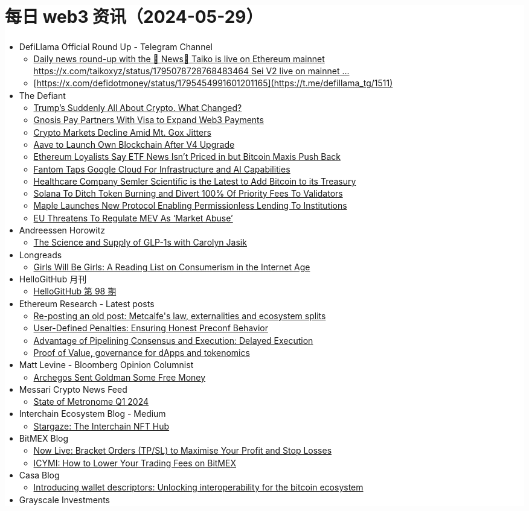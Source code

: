 # 每日 web3 资讯（2024-05-29）

- DefiLlama Official Round Up - Telegram Channel
  - [Daily news round-up with the 🦙 News📰 Taiko is live on Ethereum mainnet https://x.com/taikoxyz/status/1795078728768483464 Sei V2 live on mainnet ...](https://t.me/defillama_tg/1512)
  - [https://x.com/defidotmoney/status/1795454991601201165](https://t.me/defillama_tg/1511)
- The Defiant
  - [Trump’s Suddenly All About Crypto. What Changed?](https://thedefiant.io/news/regulation/trump-s-suddenly-all-about-crypto-what-changed)
  - [Gnosis Pay Partners With Visa to Expand Web3 Payments](https://thedefiant.io/news/defi/gnosis-pay-partners-with-visa-to-expand-web3-payments)
  - [Crypto Markets Decline Amid Mt. Gox Jitters](https://thedefiant.io/news/markets/crypto-markets-decline-amid-mt-gox-jitters)
  - [Aave to Launch Own Blockchain After V4 Upgrade](https://thedefiant.io/news/defi/aave-to-launch-own-blockchain-after-v4-upgrade)
  - [Ethereum Loyalists Say ETF News Isn’t Priced in but Bitcoin Maxis Push Back](https://thedefiant.io/news/blockchains/ethereum-loyalists-say-etf-news-isn-t-priced-in-but-bitcoin-maxis-push-back)
  - [Fantom Taps Google Cloud For Infrastructure and AI Capabilities](https://thedefiant.io/news/tradfi-and-fintech/fantom-taps-google-cloud-for-infrastructure-and-ai-capabilities)
  - [Healthcare Company Semler Scientific is the Latest to Add Bitcoin to its Treasury](https://thedefiant.io/news/tradfi-and-fintech/healthcare-company-semler-scientific-is-the-latest-to-add-bitcoin-to-its-treasury)
  - [Solana To Ditch Token Burning and Divert 100% Of Priority Fees To Validators](https://thedefiant.io/news/blockchains/solana-proposal-to-divert-100-of-priority-fees-to-validators-passes)
  - [Maple Launches New Protocol Enabling Permissionless Lending To Institutions](https://thedefiant.io/news/defi/maple-launches-new-protocol-enabling-permissionless-lending-to-insitutions)
  - [EU Threatens To Regulate MEV As ‘Market Abuse’](https://thedefiant.io/news/regulation/eu-threatens-to-regulate-mev-as-market-abuse)
- Andreessen Horowitz
  - [The Science and Supply of GLP-1s with Carolyn Jasik](https://a16z.com/podcast/the-science-and-supply-of-glp-1s-with-carolyn-jasik/)
- Longreads
  - [Girls Will Be Girls: A Reading List on Consumerism in the Internet Age](https://longreads.com/2024/05/28/girls-will-be-girls-a-reading-list-on-consumerism-in-the-internet-age/)
- HelloGitHub 月刊
  - [HelloGitHub 第 98 期](https://hellogithub.com/periodical/volume/98)
- Ethereum Research - Latest posts
  - [Re-posting an old post: Metcalfe's law, externalities and ecosystem splits](https://ethresear.ch/t/re-posting-an-old-post-metcalfes-law-externalities-and-ecosystem-splits/4448?page=2#post_21)
  - [User-Defined Penalties: Ensuring Honest Preconf Behavior](https://ethresear.ch/t/user-defined-penalties-ensuring-honest-preconf-behavior/19545#post_6)
  - [Advantage of Pipelining Consensus and Execution: Delayed Execution](https://ethresear.ch/t/advantage-of-pipelining-consensus-and-execution-delayed-execution/19668#post_1)
  - [Proof of Value, governance for dApps and tokenomics](https://ethresear.ch/t/proof-of-value-governance-for-dapps-and-tokenomics/19666#post_1)
- Matt Levine - Bloomberg Opinion Columnist
  - [Archegos Sent Goldman Some Free Money](https://www.bloomberg.com/opinion/articles/2024-05-28/archegos-sent-goldman-some-free-money)
- Messari Crypto News Feed
  - [State of Metronome Q1 2024](https://messari.io/article/state-of-metronome-q1-2024)
- Interchain Ecosystem Blog - Medium
  - [Stargaze: The Interchain NFT Hub](https://blog.cosmos.network/stargaze-the-interchain-nft-hub-ce7cb9625c2d?source=rss----6c5d35b77e13---4)
- BitMEX Blog
  - [Now Live: Bracket Orders (TP/SL) to Maximise Your Profit and Stop Losses](https://blog.bitmex.com/bracket-orders/)
  - [ICYMI: How to Lower Your Trading Fees on BitMEX](https://blog.bitmex.com/ways-to-reduce-your-fees/)
- Casa Blog
  - [Introducing wallet descriptors: Unlocking interoperability for the bitcoin ecosystem](https://blog.casa.io/introducing-wallet-descriptors/)
- Grayscale Investments